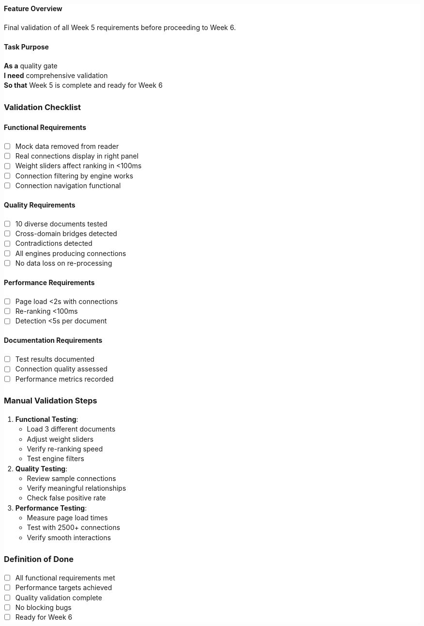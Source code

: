 #### Feature Overview
Final validation of all Week 5 requirements before proceeding to Week 6.

#### Task Purpose
**As a** quality gate  
**I need** comprehensive validation  
**So that** Week 5 is complete and ready for Week 6

### Validation Checklist

#### Functional Requirements
- [ ] Mock data removed from reader
- [ ] Real connections display in right panel
- [ ] Weight sliders affect ranking in <100ms
- [ ] Connection filtering by engine works
- [ ] Connection navigation functional

#### Quality Requirements
- [ ] 10 diverse documents tested
- [ ] Cross-domain bridges detected
- [ ] Contradictions detected
- [ ] All engines producing connections
- [ ] No data loss on re-processing

#### Performance Requirements
- [ ] Page load <2s with connections
- [ ] Re-ranking <100ms
- [ ] Detection <5s per document

#### Documentation Requirements
- [ ] Test results documented
- [ ] Connection quality assessed
- [ ] Performance metrics recorded

### Manual Validation Steps
1. **Functional Testing**:
   - Load 3 different documents
   - Adjust weight sliders
   - Verify re-ranking speed
   - Test engine filters
2. **Quality Testing**:
   - Review sample connections
   - Verify meaningful relationships
   - Check false positive rate
3. **Performance Testing**:
   - Measure page load times
   - Test with 2500+ connections
   - Verify smooth interactions

### Definition of Done
- [ ] All functional requirements met
- [ ] Performance targets achieved
- [ ] Quality validation complete
- [ ] No blocking bugs
- [ ] Ready for Week 6
